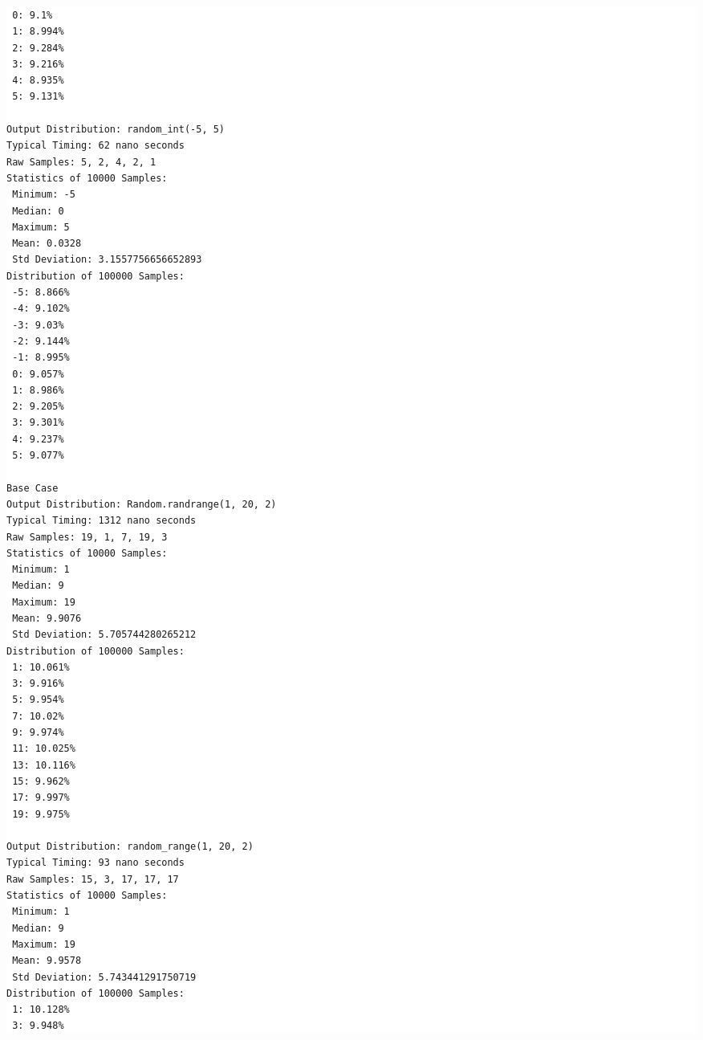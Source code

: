 ```
 0: 9.1%
 1: 8.994%
 2: 9.284%
 3: 9.216%
 4: 8.935%
 5: 9.131%

Output Distribution: random_int(-5, 5)
Typical Timing: 62 nano seconds
Raw Samples: 5, 2, 4, 2, 1
Statistics of 10000 Samples:
 Minimum: -5
 Median: 0
 Maximum: 5
 Mean: 0.0328
 Std Deviation: 3.1557756656652893
Distribution of 100000 Samples:
 -5: 8.866%
 -4: 9.102%
 -3: 9.03%
 -2: 9.144%
 -1: 8.995%
 0: 9.057%
 1: 8.986%
 2: 9.205%
 3: 9.301%
 4: 9.237%
 5: 9.077%

Base Case
Output Distribution: Random.randrange(1, 20, 2)
Typical Timing: 1312 nano seconds
Raw Samples: 19, 1, 7, 19, 3
Statistics of 10000 Samples:
 Minimum: 1
 Median: 9
 Maximum: 19
 Mean: 9.9076
 Std Deviation: 5.705744280265212
Distribution of 100000 Samples:
 1: 10.061%
 3: 9.916%
 5: 9.954%
 7: 10.02%
 9: 9.974%
 11: 10.025%
 13: 10.116%
 15: 9.962%
 17: 9.997%
 19: 9.975%

Output Distribution: random_range(1, 20, 2)
Typical Timing: 93 nano seconds
Raw Samples: 15, 3, 17, 17, 17
Statistics of 10000 Samples:
 Minimum: 1
 Median: 9
 Maximum: 19
 Mean: 9.9578
 Std Deviation: 5.743441291750719
Distribution of 100000 Samples:
 1: 10.128%
 3: 9.948%
```